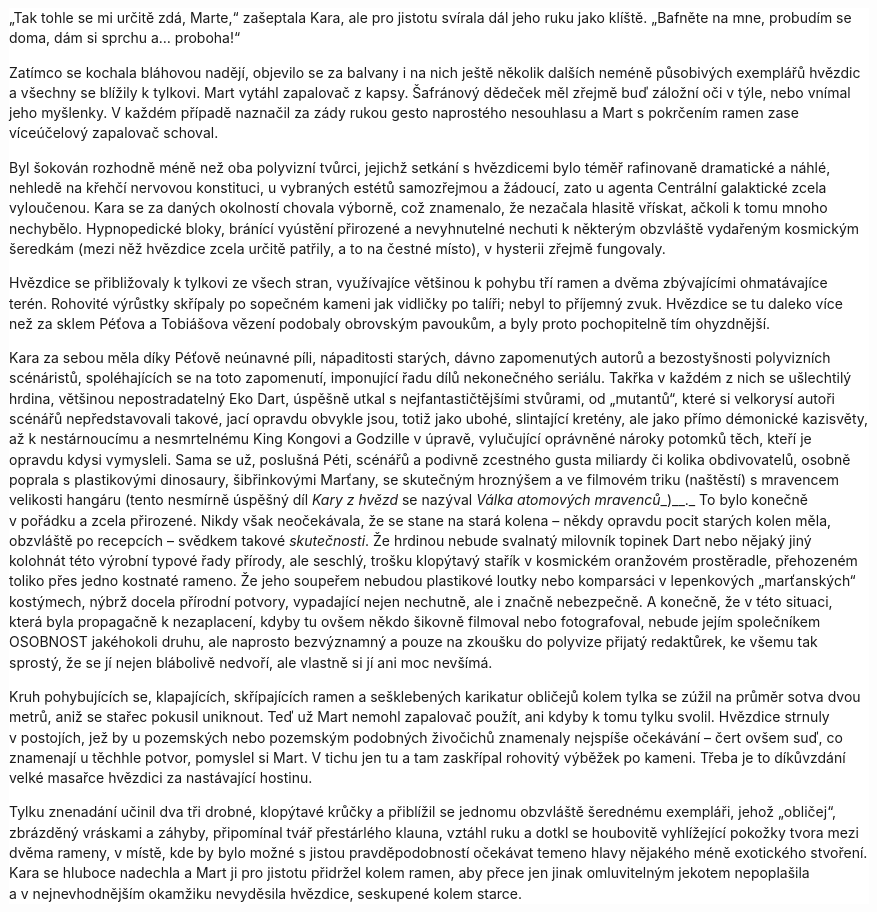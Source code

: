 „Tak tohle se mi určitě zdá, Marte,“ zašeptala Kara, ale pro jistotu svírala dál jeho ruku jako klíště. „Bafněte na mne, probudím se doma, dám si sprchu a… proboha!“

Zatímco se kochala bláhovou nadějí, objevilo se za balvany i na nich ještě několik dalších neméně působivých exemplářů hvězdic a všechny se blížily k tylkovi. Mart vytáhl zapalovač z kapsy. Šafránový dědeček měl zřejmě buď záložní oči v týle, nebo vnímal jeho myšlenky. V každém případě naznačil za zády rukou gesto naprostého nesouhlasu a Mart s pokrčením ramen zase víceúčelový zapalovač schoval.

Byl šokován rozhodně méně než oba polyvizní tvůrci, jejichž setkání s hvězdicemi bylo téměř rafinovaně dramatické a náhlé, nehledě na křehčí nervovou konstituci, u vybraných estétů samozřejmou a žádoucí, zato u agenta Centrální galaktické zcela vyloučenou. Kara se za daných okolností chovala výborně, což znamenalo, že nezačala hlasitě vřískat, ačkoli k tomu mnoho nechybělo. Hypnopedické bloky, bránící vyústění přirozené a nevyhnutelné nechuti k některým obzvláště vydařeným kosmickým šeredkám (mezi něž hvězdice zcela určitě patřily, a to na čestné místo), v hysterii zřejmě fungovaly.

Hvězdice se přibližovaly k tylkovi ze všech stran, využívajíce většinou k pohybu tří ramen a dvěma zbývajícími ohmatávajíce terén. Rohovité výrůstky skřípaly po sopečném kameni jak vidličky po talíři; nebyl to příjemný zvuk. Hvězdice se tu daleko více než za sklem Péťova a Tobiášova vězení podobaly obrovským pavoukům, a byly proto pochopitelně tím ohyzdnější.

Kara za sebou měla díky Péťově neúnavné píli, nápaditosti starých, dávno zapomenutých autorů a bezostyšnosti polyvizních scénáristů, spoléhajících se na toto zapomenutí, imponující řadu dílů nekonečného seriálu. Takřka v každém z nich se ušlechtilý hrdina, většinou nepostradatelný Eko Dart, úspěšně utkal s nejfantastičtějšími stvůrami, od „mutantů“, které si velkorysí autoři scénářů nepředstavovali takové, jací opravdu obvykle jsou, totiž jako ubohé, slintající kretény, ale jako přímo démonické kazisvěty, až k nestárnoucímu a nesmrtelnému King Kongovi a Godzille v úpravě, vylučující oprávněné nároky potomků těch, kteří je opravdu kdysi vymysleli. Sama se už, poslušná Péti, scénářů a podivně zcestného gusta miliardy či kolika obdivovatelů, osobně poprala s plastikovými dinosaury, šibřinkovými Marťany, se skutečným hroznýšem a ve filmovém triku (naštěstí) s mravencem velikosti hangáru (tento nesmírně úspěšný díl _Kary z hvězd_ se nazýval _Válka atomových mravenců__)__._ To bylo konečně v pořádku a zcela přirozené. Nikdy však neočekávala, že se stane na stará kolena – někdy opravdu pocit starých kolen měla, obzvláště po recepcích – svědkem takové _skutečnosti_. Že hrdinou nebude svalnatý milovník topinek Dart nebo nějaký jiný kolohnát této výrobní typové řady přírody, ale seschlý, trošku klopýtavý stařík v kosmickém oranžovém prostěradle, přehozeném toliko přes jedno kostnaté rameno. Že jeho soupeřem nebudou plastikové loutky nebo komparsáci v lepenkových „marťanských“ kostýmech, nýbrž docela přírodní potvory, vypadající nejen nechutně, ale i značně nebezpečně. A konečně, že v této situaci, která byla propagačně k nezaplacení, kdyby tu ovšem někdo šikovně filmoval nebo fotografoval, nebude jejím společníkem OSOBNOST jakéhokoli druhu, ale naprosto bezvýznamný a pouze na zkoušku do polyvize přijatý redaktůrek, ke všemu tak sprostý, že se jí nejen blábolivě nedvoří, ale vlastně si jí ani moc nevšímá.

Kruh pohybujících se, klapajících, skřípajících ramen a sešklebených karikatur obličejů kolem tylka se zúžil na průměr sotva dvou metrů, aniž se stařec pokusil uniknout. Teď už Mart nemohl zapalovač použít, ani kdyby k tomu tylku svolil. Hvězdice strnuly v postojích, jež by u pozemských nebo pozemským podobných živočichů znamenaly nejspíše očekávání – čert ovšem suď, co znamenají u těchhle potvor, pomyslel si Mart. V tichu jen tu a tam zaskřípal rohovitý výběžek po kameni. Třeba je to díkůvzdání velké masařce hvězdici za nastávající hostinu.

Tylku znenadání učinil dva tři drobné, klopýtavé krůčky a přiblížil se jednomu obzvláště šerednému exempláři, jehož „obličej“, zbrázděný vráskami a záhyby, připomínal tvář přestárlého klauna, vztáhl ruku a dotkl se houbovitě vyhlížející pokožky tvora mezi dvěma rameny, v místě, kde by bylo možné s jistou pravděpodobností očekávat temeno hlavy nějakého méně exotického stvoření. Kara se hluboce nadechla a Mart ji pro jistotu přidržel kolem ramen, aby přece jen jinak omluvitelným jekotem nepoplašila a v nejnevhodnějším okamžiku nevyděsila hvězdice, seskupené kolem starce.
